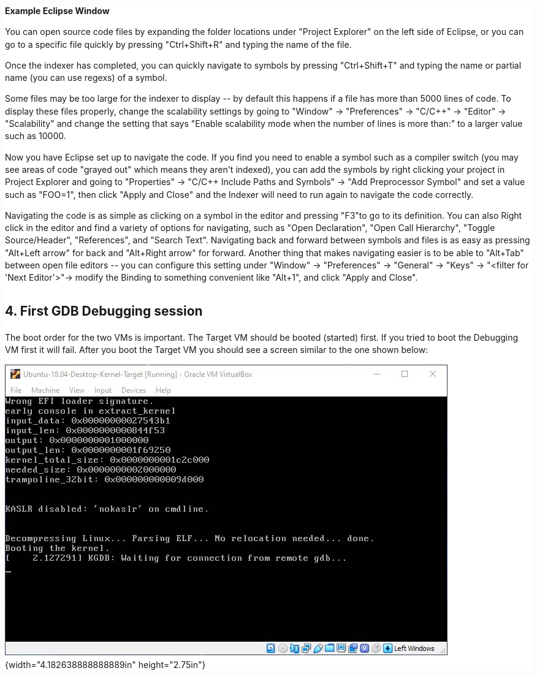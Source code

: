 **Example Eclipse Window**

You can open source code files by expanding the folder locations under "Project Explorer" on the left side of Eclipse, or you can go to a specific file quickly by pressing "Ctrl+Shift+R" and typing the name of the file.

Once the indexer has completed, you can quickly navigate to symbols by pressing "Ctrl+Shift+T" and typing the name or partial name (you can use regexs) of a symbol.

Some files may be too large for the indexer to display -- by default this happens if a file has more than 5000 lines of code. To display these files properly, change the scalability settings by going to "Window" -\> "Preferences" -\> "C/C++" -\> "Editor" -\> "Scalability" and change the setting that says "Enable scalability mode when the number of lines is more than:" to a larger value such as 10000.

Now you have Eclipse set up to navigate the code. If you find you need to enable a symbol such as a compiler switch (you may see areas of code "grayed out" which means they aren't indexed), you can add the symbols by right clicking your project in Project Explorer and going to "Properties" -\> "C/C++ Include Paths and Symbols" -\> "Add Preprocessor Symbol" and set a value such as "FOO=1", then click "Apply and Close" and the Indexer will need to run again to navigate the code correctly.

Navigating the code is as simple as clicking on a symbol in the editor and pressing "F3"to go to its definition. You can also Right click in the editor and find a variety of options for navigating, such as "Open Declaration", "Open Call Hierarchy", "Toggle Source/Header", "References", and "Search Text". Navigating back and forward between symbols and files is as easy as pressing "Alt+Left arrow" for back and "Alt+Right arrow" for forward. Another thing that makes navigating easier is to be able to "Alt+Tab" between open file editors -- you can configure this setting under "Window" -\> "Preferences" -\> "General" -\> "Keys" -\> "\<filter for 'Next Editor'\>"-\> modify the Binding to something convenient like "Alt+1", and click "Apply and Close".

## 4. First GDB Debugging session

The boot order for the two VMs is important. The Target VM should be booted (started) first. If you tried to boot the Debugging VM first it will fail. After you boot the Target VM you should see a screen similar to the one shown below:

![Target VM - Powerup First](media/Target_VM-Powerup_First.jpg){width="4.182638888888889in" height="2.75in"}
